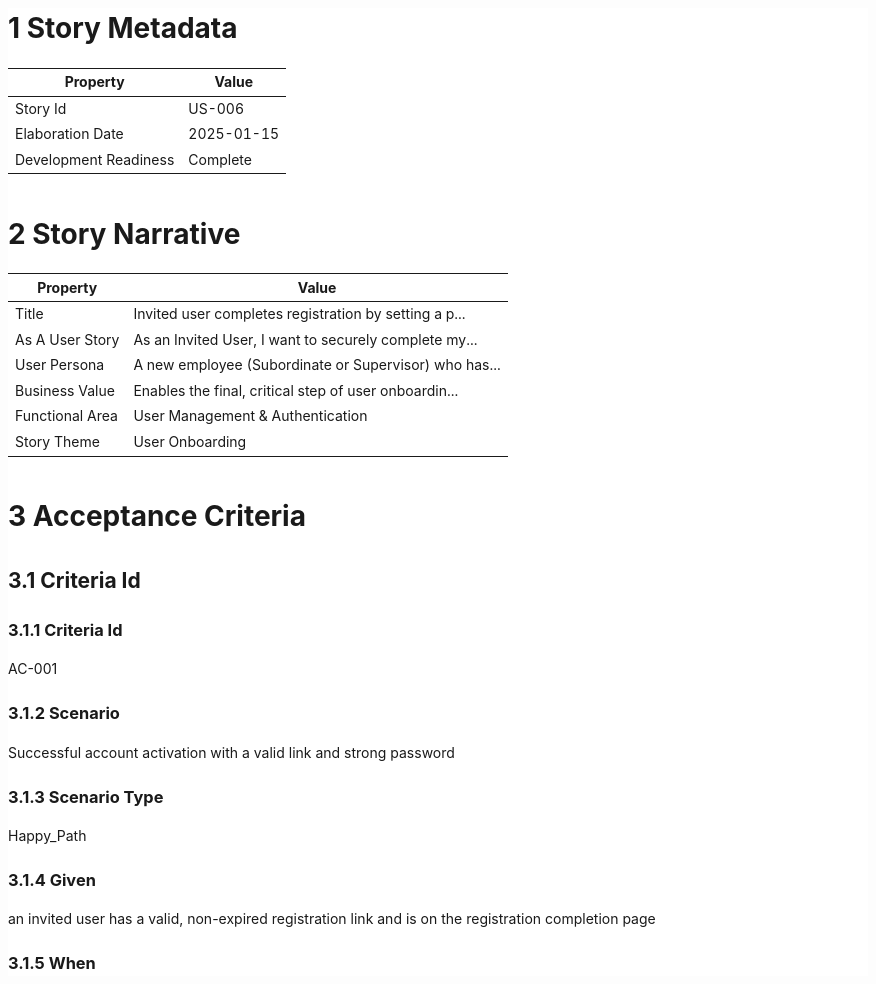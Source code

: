 # 1 Story Metadata

| Property | Value |
|----------|-------|
| Story Id | US-006 |
| Elaboration Date | 2025-01-15 |
| Development Readiness | Complete |

# 2 Story Narrative

| Property | Value |
|----------|-------|
| Title | Invited user completes registration by setting a p... |
| As A User Story | As an Invited User, I want to securely complete my... |
| User Persona | A new employee (Subordinate or Supervisor) who has... |
| Business Value | Enables the final, critical step of user onboardin... |
| Functional Area | User Management & Authentication |
| Story Theme | User Onboarding |

# 3 Acceptance Criteria

## 3.1 Criteria Id

### 3.1.1 Criteria Id

AC-001

### 3.1.2 Scenario

Successful account activation with a valid link and strong password

### 3.1.3 Scenario Type

Happy_Path

### 3.1.4 Given

an invited user has a valid, non-expired registration link and is on the registration completion page

### 3.1.5 When

